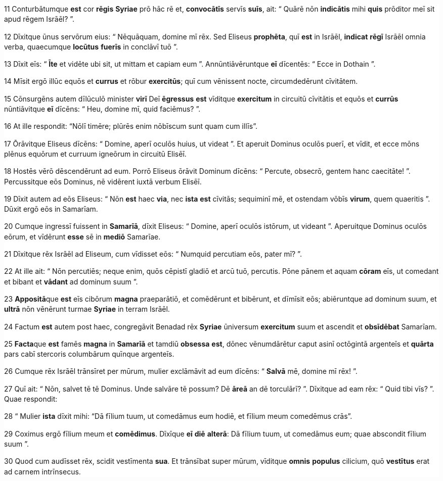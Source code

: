 11 Conturbātumque **est** cor **rēgis** **Syriae** prō hāc rē et, **convocātīs** servīs **suīs**, ait: “ Quārē nōn **indicātis** mihi **quis** prōditor meī sit apud rēgem Isrāēl? ”.

12 Dīxitque ūnus servōrum eius: “ Nēquāquam, domine mī rēx. Sed Eliseus **prophēta**, quī **est** in Isrāēl, **indicat** **rēgī** Isrāēl omnia verba, quaecumque **locūtus** **fuerīs** in conclāvī tuō ”.

13 Dīxit eīs: “ **Īte** et vidēte ubi sit, ut mittam et capiam eum ”. Annūntiāvēruntque **eī** dīcentēs: “ Ecce in Dothain ”.

14 Mīsit ergō illūc equōs et **currus** et rōbur **exercitūs**; quī cum vēnissent nocte, circumdedērunt cīvitātem.

15 Cōnsurgēns autem dīlūculō minister **virī** Deī **ēgressus** **est** vīditque **exercitum** in circuitū cīvitātis et equōs et **currūs** nūntiāvitque **eī** dīcēns: “ Heu, domine mī, quid faciēmus? ”.

16 At ille respondit: “Nōlī timēre; plūrēs enim nōbīscum sunt quam cum illīs”.

17 Ōrāvitque Eliseus dīcēns: “ Domine, aperī oculōs huius, ut videat ”. Et aperuit Dominus oculōs puerī, et vīdit, et ecce mōns plēnus equōrum et curruum igneōrum in circuitū Elisēī.

18 Hostēs vērō dēscendērunt ad eum. Porrō Eliseus ōrāvit Dominum dīcēns: “ Percute, obsecrō, gentem hanc caecitāte! ”. Percussitque eōs Dominus, nē vidērent iuxtā verbum Elisēī.

19 Dīxit autem ad eōs Eliseus: “ Nōn **est** haec **via**, nec **ista** **est** cīvitās; sequiminī mē, et ostendam vōbīs **virum**, quem quaeritis ”. Dūxit ergō eōs in Samarīam.

20 Cumque ingressī fuissent in **Samarīā**, dīxit Eliseus: “ Domine, aperī oculōs istōrum, ut videant ”. Aperuitque Dominus oculōs eōrum, et vīdērunt **esse** sē in **mediō** Samarīae.

21 Dīxitque rēx Isrāēl ad Eliseum, cum vīdisset eōs: “ Numquid percutiam eōs, pater mī? ”.

22 At ille ait: “ Nōn percutiēs; neque enim, quōs cēpistī gladiō et arcū tuō, percutis. Pōne pānem et aquam **cōram** eīs, ut comedant et bibant et **vādant** ad dominum suum ”.

23 **Appositā**que **est** eīs cibōrum **magna** praeparātiō, et comēdērunt et bibērunt, et dīmīsit eōs; abiēruntque ad dominum suum, et **ultrā** nōn vēnērunt turmae **Syriae** in terram Isrāēl.

24 Factum **est** autem post haec, congregāvit Benadad rēx **Syriae** ūniversum **exercitum** suum et ascendit et **obsīdēbat** Samarīam.

25 **Facta**que **est** famēs **magna** in **Samarīā** et tamdiū **obsessa** **est**, dōnec vēnumdārētur caput asinī octōgintā argenteīs et **quārta** pars cabī stercoris columbārum quīnque argenteīs.

26 Cumque rēx Isrāēl trānsīret per mūrum, mulier exclāmāvit ad eum dīcēns: “ **Salvā** mē, domine mī rēx! ”.

27 Quī ait: “ Nōn, salvet tē tē Dominus. Unde salvāre tē possum? Dē **āreā** an dē torculārī? ”. Dīxitque ad eam rēx: “ Quid tibi vīs? ”. Quae respondit:

28 “ Mulier **ista** dīxit mihi: “Dā fīlium tuum, ut comedāmus eum hodiē, et fīlium meum comedēmus crās”.

29 Coximus ergō fīlium meum et **comēdimus**. Dīxīque **eī** **diē** **alterā**: Dā fīlium tuum, ut comedāmus eum; quae abscondit fīlium suum ”.

30 Quod cum audīsset rēx, scidit vestīmenta **sua**. Et trānsībat super mūrum, vīditque **omnis** **populus** cilicium, quō **vestītus** erat ad carnem intrīnsecus.
